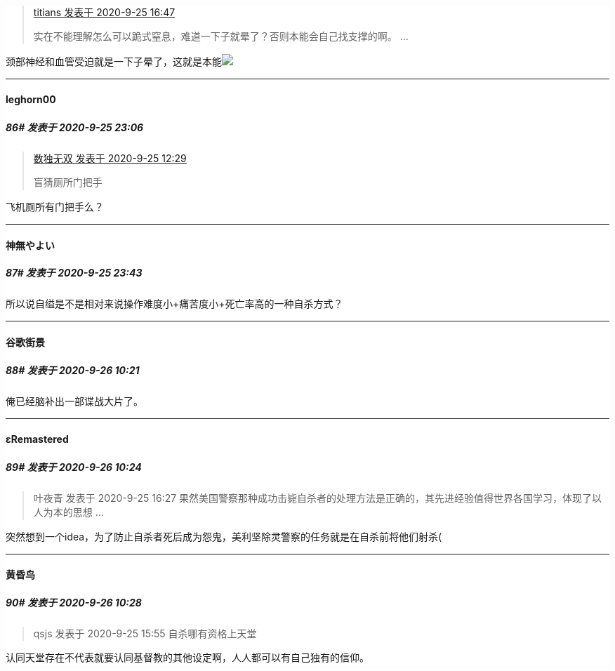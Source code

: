 
<blockquote><a href="httphttps://bbs.saraba1st.com/2b/forum.php?mod=redirect&amp;goto=findpost&amp;pid=48851760&amp;ptid=1961809" target="_blank">titians 发表于 2020-9-25 16:47</a>

实在不能理解怎么可以跪式窒息，难道一下子就晕了？否则本能会自己找支撑的啊。 ...</blockquote>
颈部神经和血管受迫就是一下子晕了，这就是本能<img src="https://static.saraba1st.com/image/smiley/face2017/019.png" referrerpolicy="no-referrer">


-----

####  leghorn00  
##### 86#       发表于 2020-9-25 23:06


<blockquote><a href="httphttps://bbs.saraba1st.com/2b/forum.php?mod=redirect&amp;goto=findpost&amp;pid=48848824&amp;ptid=1961809" target="_blank">数独无双 发表于 2020-9-25 12:29</a>

盲猜厕所门把手</blockquote>
飞机厕所有门把手么？


-----

####  神無やよい  
##### 87#       发表于 2020-9-25 23:43


所以说自缢是不是相对来说操作难度小+痛苦度小+死亡率高的一种自杀方式？


-----

####  谷歌街景  
##### 88#       发表于 2020-9-26 10:21


俺已经脑补出一部谍战大片了。


-----

####  εRemastered  
##### 89#       发表于 2020-9-26 10:24


<blockquote>叶夜青 发表于 2020-9-25 16:27
果然美国警察那种成功击毙自杀者的处理方法是正确的，其先进经验值得世界各国学习，体现了以人为本的思想 ...</blockquote>
突然想到一个idea，为了防止自杀者死后成为怨鬼，美利坚除灵警察的任务就是在自杀前将他们射杀(


-----

####  黄昏鸟  
##### 90#       发表于 2020-9-26 10:28


<blockquote>qsjs 发表于 2020-9-25 15:55
自杀哪有资格上天堂</blockquote>
认同天堂存在不代表就要认同基督教的其他设定啊，人人都可以有自己独有的信仰。
